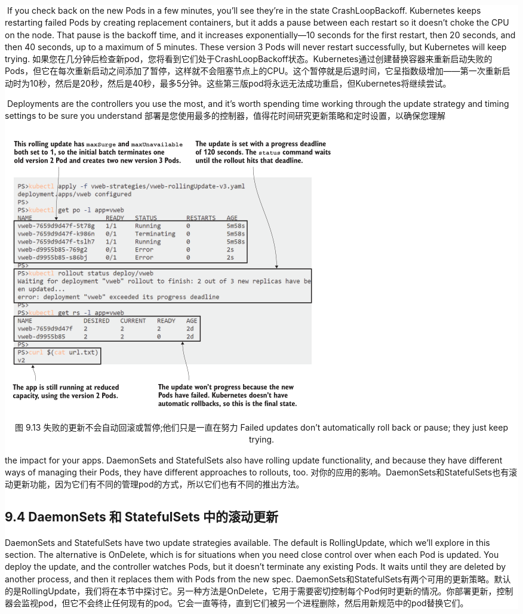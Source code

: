 ​	If you check back on the new Pods in a few minutes, you’ll see they’re in the state CrashLoopBackoff. Kubernetes keeps restarting failed Pods by creating replacement containers, but it adds a pause between each restart so it doesn’t choke the CPU on the node. That pause is the backoff time, and it increases exponentially—10 seconds for the first restart, then 20 seconds, and then 40 seconds, up to a maximum of 5 minutes. These version 3 Pods will never restart successfully, but Kubernetes will keep trying.
如果您在几分钟后检查新pod，您将看到它们处于CrashLoopBackoff状态。Kubernetes通过创建替换容器来重新启动失败的Pods，但它在每次重新启动之间添加了暂停，这样就不会阻塞节点上的CPU。这个暂停就是后退时间，它呈指数级增加——第一次重新启动时为10秒，然后是20秒，然后是40秒，最多5分钟。这些第三版pod将永远无法成功重启，但Kubernetes将继续尝试。

​	Deployments are the controllers you use the most, and it’s worth spending time working through the update strategy and timing settings to be sure you understand
部署是您使用最多的控制器，值得花时间研究更新策略和定时设置，以确保您理解

![图9.13](.\images\Figure9.13.png)
<center>图 9.13 失败的更新不会自动回滚或暂停;他们只是一直在努力 Failed updates don’t automatically roll back or pause; they just keep trying.</center>

the impact for your apps. DaemonSets and StatefulSets also have rolling update functionality, and because they have different ways of managing their Pods, they have different approaches to rollouts, too.
对你的应用的影响。DaemonSets和StatefulSets也有滚动更新功能，因为它们有不同的管理pod的方式，所以它们也有不同的推出方法。
## 9.4 DaemonSets 和 StatefulSets 中的滚动更新

DaemonSets and StatefulSets have two update strategies available. The default is RollingUpdate, which we’ll explore in this section. The alternative is OnDelete, which is for situations when you need close control over when each Pod is updated. You deploy the update, and the controller watches Pods, but it doesn’t terminate any existing Pods. It waits until they are deleted by another process, and then it replaces them with Pods from the new spec.
DaemonSets和StatefulSets有两个可用的更新策略。默认的是RollingUpdate，我们将在本节中探讨它。另一种方法是OnDelete，它用于需要密切控制每个Pod何时更新的情况。你部署更新，控制器会监视pod，但它不会终止任何现有的pod。它会一直等待，直到它们被另一个进程删除，然后用新规范中的pod替换它们。
